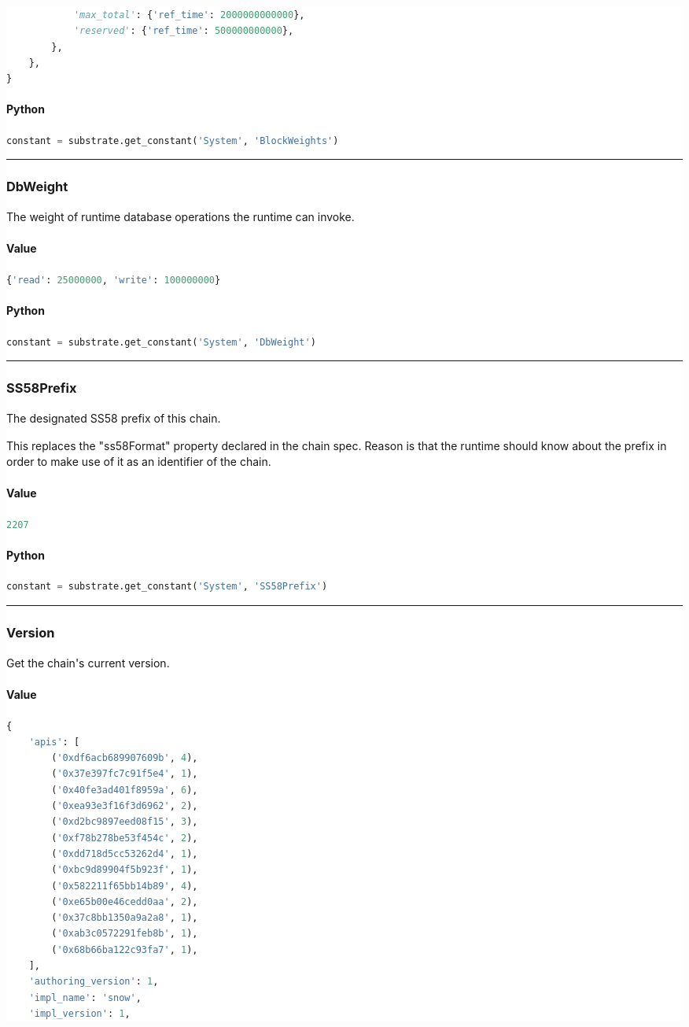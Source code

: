 ```python
            'max_total': {'ref_time': 2000000000000},
            'reserved': {'ref_time': 500000000000},
        },
    },
}
```
#### Python
```python
constant = substrate.get_constant('System', 'BlockWeights')
```
---------
### DbWeight
 The weight of runtime database operations the runtime can invoke.
#### Value
```python
{'read': 25000000, 'write': 100000000}
```
#### Python
```python
constant = substrate.get_constant('System', 'DbWeight')
```
---------
### SS58Prefix
 The designated SS58 prefix of this chain.

 This replaces the &quot;ss58Format&quot; property declared in the chain spec. Reason is
 that the runtime should know about the prefix in order to make use of it as
 an identifier of the chain.
#### Value
```python
2207
```
#### Python
```python
constant = substrate.get_constant('System', 'SS58Prefix')
```
---------
### Version
 Get the chain&#x27;s current version.
#### Value
```python
{
    'apis': [
        ('0xdf6acb689907609b', 4),
        ('0x37e397fc7c91f5e4', 1),
        ('0x40fe3ad401f8959a', 6),
        ('0xea93e3f16f3d6962', 2),
        ('0xd2bc9897eed08f15', 3),
        ('0xf78b278be53f454c', 2),
        ('0xdd718d5cc53262d4', 1),
        ('0xbc9d89904f5b923f', 1),
        ('0x582211f65bb14b89', 4),
        ('0xe65b00e46cedd0aa', 2),
        ('0x37c8bb1350a9a2a8', 1),
        ('0xab3c0572291feb8b', 1),
        ('0x68b66ba122c93fa7', 1),
    ],
    'authoring_version': 1,
    'impl_name': 'snow',
    'impl_version': 1,
```